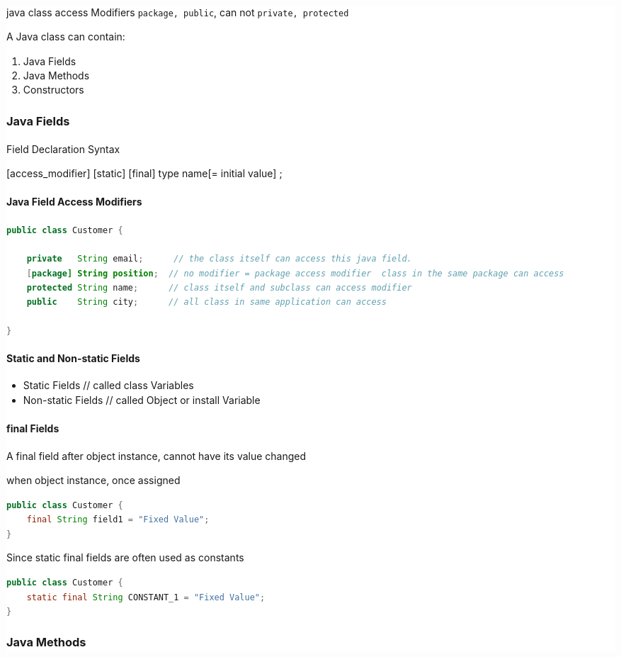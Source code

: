 java class access Modifiers  `package, public`, can not `private, protected`


A Java class can contain:

1. Java Fields
2. Java Methods
3. Constructors



### Java Fields

Field Declaration Syntax

[access_modifier] [static] [final] type name[= initial value] ;

#### Java Field Access Modifiers

```java
public class Customer {

    private   String email;      // the class itself can access this java field.
    [package] String position;  // no modifier = package access modifier  class in the same package can access
    protected String name;      // class itself and subclass can access modifier
    public    String city;      // all class in same application can access

}
```

#### Static and Non-static Fields

* Static Fields  // called class Variables
* Non-static Fields // called Object or install Variable

#### final Fields

A final field after object instance, cannot have its value changed

 when object instance, once assigned

```java
public class Customer {
    final String field1 = "Fixed Value";
}
```


Since static final fields are often used as constants

```java
public class Customer {
    static final String CONSTANT_1 = "Fixed Value";
}
```


### Java Methods
